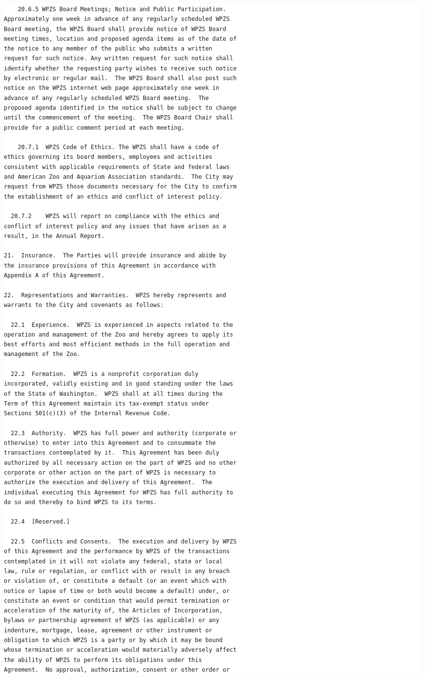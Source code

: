         20.6.5 WPZS Board Meetings; Notice and Public Participation.  
    Approximately one week in advance of any regularly scheduled WPZS  
    Board meeting, the WPZS Board shall provide notice of WPZS Board  
    meeting times, location and proposed agenda items as of the date of  
    the notice to any member of the public who submits a written  
    request for such notice. Any written request for such notice shall  
    identify whether the requesting party wishes to receive such notice  
    by electronic or regular mail.  The WPZS Board shall also post such  
    notice on the WPZS internet web page approximately one week in  
    advance of any regularly scheduled WPZS Board meeting.  The  
    proposed agenda identified in the notice shall be subject to change  
    until the commencement of the meeting.  The WPZS Board Chair shall  
    provide for a public comment period at each meeting.  
  
        20.7.1  WPZS Code of Ethics. The WPZS shall have a code of  
    ethics governing its board members, employees and activities  
    consistent with applicable requirements of State and federal laws  
    and American Zoo and Aquarium Association standards.  The City may  
    request from WPZS those documents necessary for the City to confirm  
    the establishment of an ethics and conflict of interest policy.  
  
      20.7.2    WPZS will report on compliance with the ethics and  
    conflict of interest policy and any issues that have arisen as a  
    result, in the Annual Report.  
  
    21.  Insurance.  The Parties will provide insurance and abide by  
    the insurance provisions of this Agreement in accordance with  
    Appendix A of this Agreement.  
  
    22.  Representations and Warranties.  WPZS hereby represents and  
    warrants to the City and covenants as follows:  
  
      22.1  Experience.  WPZS is experienced in aspects related to the  
    operation and management of the Zoo and hereby agrees to apply its  
    best efforts and most efficient methods in the full operation and  
    management of the Zoo.  
  
      22.2  Formation.  WPZS is a nonprofit corporation duly  
    incorporated, validly existing and in good standing under the laws  
    of the State of Washington.  WPZS shall at all times during the  
    Term of this Agreement maintain its tax-exempt status under  
    Sections 501(c)(3) of the Internal Revenue Code.  
  
      22.3  Authority.  WPZS has full power and authority (corporate or  
    otherwise) to enter into this Agreement and to consummate the  
    transactions contemplated by it.  This Agreement has been duly  
    authorized by all necessary action on the part of WPZS and no other  
    corporate or other action on the part of WPZS is necessary to  
    authorize the execution and delivery of this Agreement.  The  
    individual executing this Agreement for WPZS has full authority to  
    do so and thereby to bind WPZS to its terms.  
  
      22.4  [Reserved.]  
  
      22.5  Conflicts and Consents.  The execution and delivery by WPZS  
    of this Agreement and the performance by WPZS of the transactions  
    contemplated in it will not violate any federal, state or local  
    law, rule or regulation, or conflict with or result in any breach  
    or violation of, or constitute a default (or an event which with  
    notice or lapse of time or both would become a default) under, or  
    constitute an event or condition that would permit termination or  
    acceleration of the maturity of, the Articles of Incorporation,  
    bylaws or partnership agreement of WPZS (as applicable) or any  
    indenture, mortgage, lease, agreement or other instrument or  
    obligation to which WPZS is a party or by which it may be bound  
    whose termination or acceleration would materially adversely affect  
    the ability of WPZS to perform its obligations under this  
    Agreement.  No approval, authorization, consent or other order or  